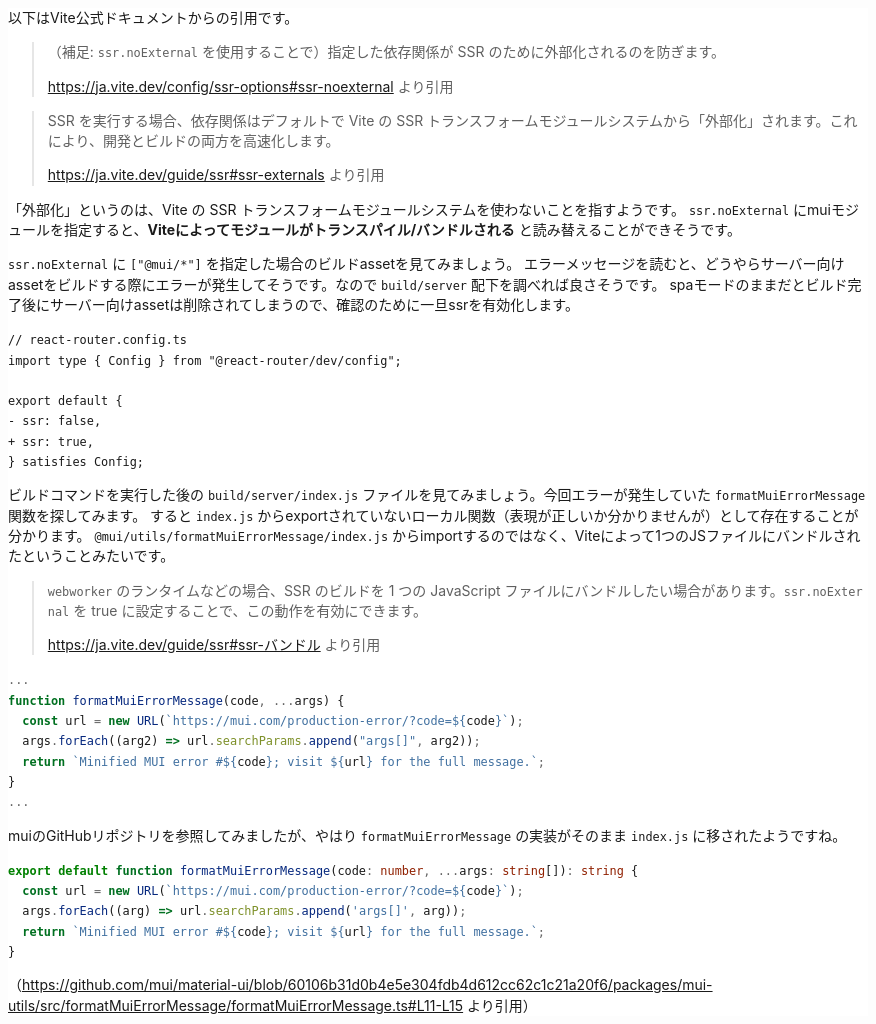 以下はVite公式ドキュメントからの引用です。

>（補足: `ssr.noExternal` を使用することで）指定した依存関係が SSR のために外部化されるのを防ぎます。
>
>https://ja.vite.dev/config/ssr-options#ssr-noexternal より引用

>SSR を実行する場合、依存関係はデフォルトで Vite の SSR トランスフォームモジュールシステムから「外部化」されます。これにより、開発とビルドの両方を高速化します。
>
>https://ja.vite.dev/guide/ssr#ssr-externals より引用

「外部化」というのは、Vite の SSR トランスフォームモジュールシステムを使わないことを指すようです。
`ssr.noExternal` にmuiモジュールを指定すると、**Viteによってモジュールがトランスパイル/バンドルされる** と読み替えることができそうです。

`ssr.noExternal` に `["@mui/*"]` を指定した場合のビルドassetを見てみましょう。
エラーメッセージを読むと、どうやらサーバー向けassetをビルドする際にエラーが発生してそうです。なので `build/server` 配下を調べれば良さそうです。
spaモードのままだとビルド完了後にサーバー向けassetは削除されてしまうので、確認のために一旦ssrを有効化します。

```diff_typescript
// react-router.config.ts
import type { Config } from "@react-router/dev/config";

export default {
- ssr: false,
+ ssr: true,
} satisfies Config;
```

ビルドコマンドを実行した後の `build/server/index.js` ファイルを見てみましょう。今回エラーが発生していた `formatMuiErrorMessage` 関数を探してみます。
すると `index.js` からexportされていないローカル関数（表現が正しいか分かりませんが）として存在することが分かります。
`@mui/utils/formatMuiErrorMessage/index.js` からimportするのではなく、Viteによって1つのJSファイルにバンドルされたということみたいです。

>`webworker` のランタイムなどの場合、SSR のビルドを 1 つの JavaScript ファイルにバンドルしたい場合があります。`ssr.noExternal` を true に設定することで、この動作を有効にできます。
>
>https://ja.vite.dev/guide/ssr#ssr-バンドル より引用

```build/server/index.js
...
function formatMuiErrorMessage(code, ...args) {
  const url = new URL(`https://mui.com/production-error/?code=${code}`);
  args.forEach((arg2) => url.searchParams.append("args[]", arg2));
  return `Minified MUI error #${code}; visit ${url} for the full message.`;
}
...
```

muiのGitHubリポジトリを参照してみましたが、やはり `formatMuiErrorMessage` の実装がそのまま `index.js` に移されたようですね。

```packages/mui-utils/src/formatMuiErrorMessage/formatMuiErrorMessage.ts
export default function formatMuiErrorMessage(code: number, ...args: string[]): string {
  const url = new URL(`https://mui.com/production-error/?code=${code}`);
  args.forEach((arg) => url.searchParams.append('args[]', arg));
  return `Minified MUI error #${code}; visit ${url} for the full message.`;
}
```

（https://github.com/mui/material-ui/blob/60106b31d0b4e5e304fdb4d612cc62c1c21a20f6/packages/mui-utils/src/formatMuiErrorMessage/formatMuiErrorMessage.ts#L11-L15 より引用）
